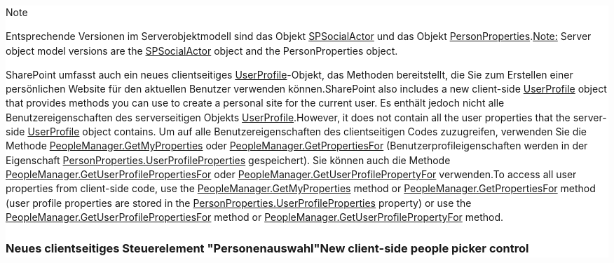 > [!NOTE] 
> <span data-ttu-id="7ca94-143">Entsprechende Versionen im Serverobjektmodell sind das Objekt [SPSocialActor]((https://msdn.microsoft.com/library/Microsoft.Office.Server.Social.SPSocialActor.aspx)) und das Objekt [PersonProperties]((https://msdn.microsoft.com/library/Microsoft.Office.Server.UserProfiles.PersonProperties.aspx)).</span><span class="sxs-lookup"><span data-stu-id="7ca94-143">[Note:]((https://msdn.microsoft.com/library/Microsoft.Office.Server.Social.SPSocialActor.aspx)) Server object model versions are the  [SPSocialActor]((https://msdn.microsoft.com/library/Microsoft.Office.Server.UserProfiles.PersonProperties.aspx)) object and the PersonProperties object.</span></span>
  
    
    

<span data-ttu-id="7ca94-144">SharePoint umfasst auch ein neues clientseitiges [UserProfile]((https://msdn.microsoft.com/library/Microsoft.SharePoint.Client.UserProfiles.UserProfile.aspx))-Objekt, das Methoden bereitstellt, die Sie zum Erstellen einer persönlichen Website für den aktuellen Benutzer verwenden können.</span><span class="sxs-lookup"><span data-stu-id="7ca94-144">SharePoint also includes a new client-side  [UserProfile]((https://msdn.microsoft.com/library/Microsoft.SharePoint.Client.UserProfiles.UserProfile.aspx)) object that provides methods you can use to create a personal site for the current user.</span></span> <span data-ttu-id="7ca94-145">Es enthält jedoch nicht alle Benutzereigenschaften des serverseitigen Objekts [UserProfile]((https://msdn.microsoft.com/library/Microsoft.Office.Server.UserProfiles.UserProfile.aspx)).</span><span class="sxs-lookup"><span data-stu-id="7ca94-145">However, it does not contain all the user properties that the server-side [UserProfile]((https://msdn.microsoft.com/library/Microsoft.Office.Server.UserProfiles.UserProfile.aspx)) object contains.</span></span> <span data-ttu-id="7ca94-146">Um auf alle Benutzereigenschaften des clientseitigen Codes zuzugreifen, verwenden Sie die Methode [PeopleManager.GetMyProperties]((https://msdn.microsoft.com/library/Microsoft.SharePoint.Client.UserProfiles.PeopleManager.GetMyProperties.aspx)) oder [PeopleManager.GetPropertiesFor]((https://msdn.microsoft.com/library/Microsoft.SharePoint.Client.UserProfiles.PeopleManager.GetPropertiesFor.aspx)) (Benutzerprofileigenschaften werden in der Eigenschaft [PersonProperties.UserProfileProperties]((https://msdn.microsoft.com/library/Microsoft.SharePoint.Client.UserProfiles.PersonProperties.UserProfileProperties.aspx)) gespeichert). Sie können auch die Methode [PeopleManager.GetUserProfilePropertiesFor]((https://msdn.microsoft.com/library/Microsoft.SharePoint.Client.UserProfiles.PeopleManager.GetUserProfilePropertiesFor.aspx)) oder [PeopleManager.GetUserProfilePropertyFor]((https://msdn.microsoft.com/library/Microsoft.SharePoint.Client.UserProfiles.PeopleManager.GetUserProfilePropertyFor.aspx)) verwenden.</span><span class="sxs-lookup"><span data-stu-id="7ca94-146">To access all user properties from client-side code, use the [PeopleManager.GetMyProperties]((https://msdn.microsoft.com/library/Microsoft.SharePoint.Client.UserProfiles.PeopleManager.GetMyProperties.aspx)) method or [PeopleManager.GetPropertiesFor]((https://msdn.microsoft.com/library/Microsoft.SharePoint.Client.UserProfiles.PeopleManager.GetPropertiesFor.aspx)) method (user profile properties are stored in the [PersonProperties.UserProfileProperties]((https://msdn.microsoft.com/library/Microsoft.SharePoint.Client.UserProfiles.PersonProperties.UserProfileProperties.aspx)) property) or use the [PeopleManager.GetUserProfilePropertiesFor]((https://msdn.microsoft.com/library/Microsoft.SharePoint.Client.UserProfiles.PeopleManager.GetUserProfilePropertiesFor.aspx)) method or [PeopleManager.GetUserProfilePropertyFor]((https://msdn.microsoft.com/library/Microsoft.SharePoint.Client.UserProfiles.PeopleManager.GetUserProfilePropertyFor.aspx)) method.</span></span>
  
    
    

### <a name="new-client-side-people-picker-control"></a><span data-ttu-id="7ca94-147">Neues clientseitiges Steuerelement "Personenauswahl"</span><span class="sxs-lookup"><span data-stu-id="7ca94-147">New client-side people picker control</span></span>
<span data-ttu-id="7ca94-148"><a name="bkmk_NewUserObjects"> </a></span><span class="sxs-lookup"><span data-stu-id="7ca94-148"><a name="bkmk_NewUserObjects"> </a></span></span>
